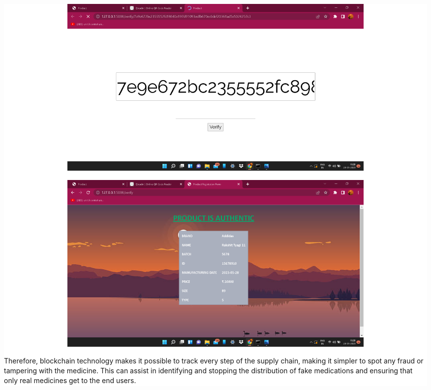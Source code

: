  <p align="center">
  <img src="https://github.com/Rakshit023/Fake-Product-Identification-System/blob/main/Screenshot%20(16).png" width="70%" height="70%" />
 </p>
 <p align="center">
<img src="https://github.com/Rakshit023/Fake-Product-Identification-System/blob/main/Screenshot%20(17).png" width="70%" height="70%" />
</p>
Therefore, blockchain technology makes it possible to track every step of the supply chain, making it simpler to spot any fraud or tampering with the medicine. This can assist in identifying and stopping the distribution of fake medications and ensuring that only real medicines get to the end users.
 